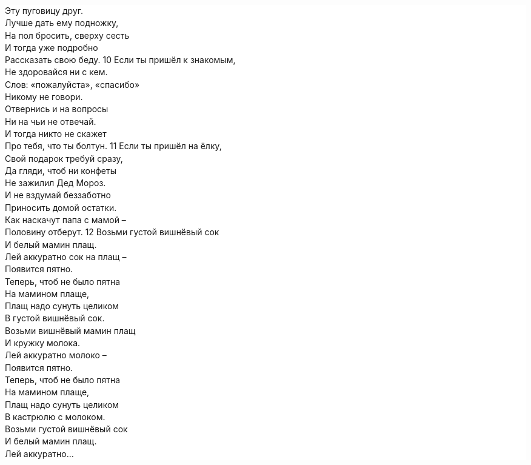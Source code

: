 Эту пуговицу друг.<br>
Лучше дать ему подножку,<br>
На пол бросить, сверху сесть<br>
И тогда уже подробно<br>
Рассказать свою беду.</td>
    </tr>
    <tr>
      <th scope="row">10</th>
      <td>Если ты пришёл к знакомым,<br>
Не здоровайся ни с кем.<br>
Слов: «пожалуйста», «спасибо»<br>
Никому не говори.<br>
Отвернись и на вопросы<br>
Ни на чьи не отвечай.<br>
И тогда никто не скажет<br>
Про тебя, что ты болтун.</td>
    </tr>
    <tr>
      <th scope="row">11</th>
      <td>Если ты пришёл на ёлку,<br>
Свой подарок требуй сразу,<br>
Да гляди, чтоб ни конфеты<br>
Не зажилил Дед Мороз.<br>
И не вздумай беззаботно<br>
Приносить домой остатки.<br>
Как наскачут папа с мамой –<br>
Половину отберут.</td>
    </tr>
    <tr>
      <th scope="row">12</th>
      <td>Возьми густой вишнёвый сок<br>
И белый мамин плащ.<br>
Лей аккуратно сок на плащ –<br>
Появится пятно.<br>
Теперь, чтоб не было пятна<br>
На мамином плаще,<br>
Плащ надо сунуть целиком<br>
В густой вишнёвый сок.<br>
Возьми вишнёвый мамин плащ<br>
И кружку молока.<br>
Лей аккуратно молоко –<br>
Появится пятно.<br>
Теперь, чтоб не было пятна<br>
На мамином плаще,<br>
Плащ надо сунуть целиком<br>
В кастрюлю с молоком.<br>
Возьми густой вишнёвый сок<br>
И белый мамин плащ.<br>
Лей аккуратно…</td>
    </tr>
   </tbody>
</table>
</div>
